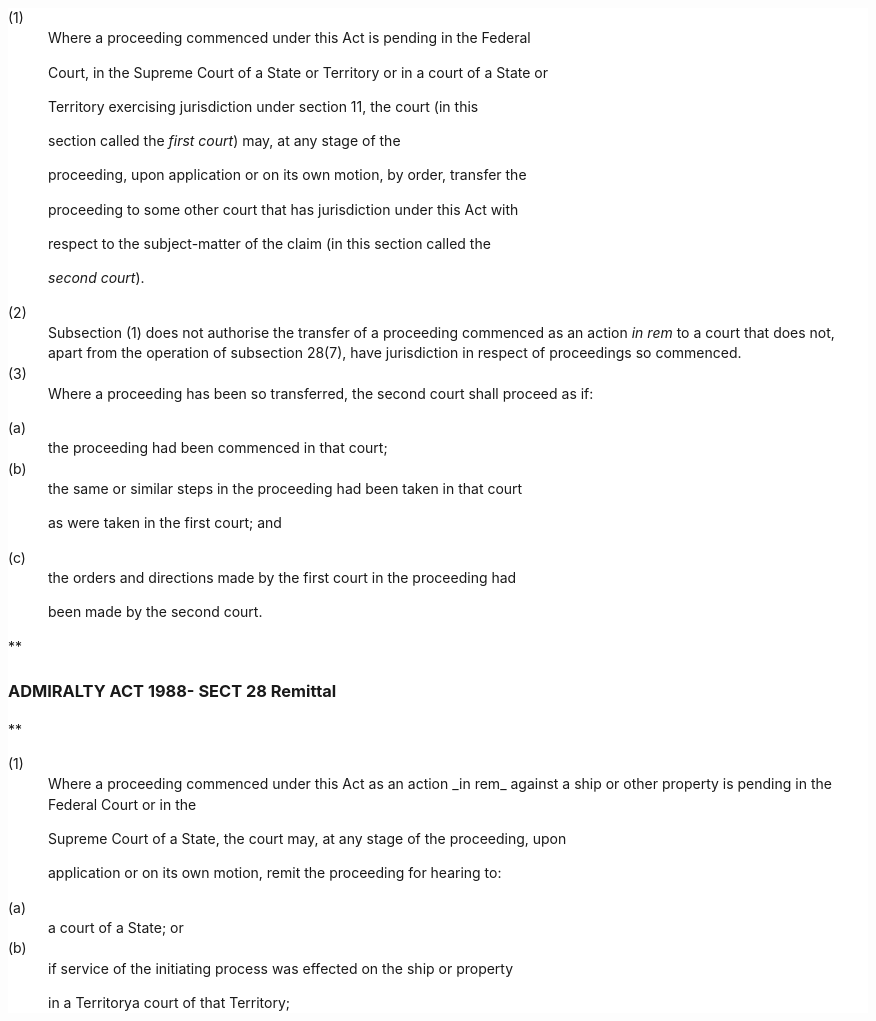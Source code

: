  <dl compact=""><dl compact="">

<dt>(1)</dt><dd>Where a proceeding commenced under this Act is pending in the Federal

Court, in the Supreme Court of a State or Territory or in a court of a State or

Territory exercising jurisdiction under section&#160;11, the court (in this

section called the _first court_) may, at any stage of the

proceeding, upon application or on its own motion, by order, transfer the

proceeding to some other court that has jurisdiction under this Act with

respect to the subject-matter of the claim (in this section called the

_second court_).</dd> <dt>(2)</dt><dd>Subsection&#160;(1) does not authorise the transfer of a proceeding commenced as an action _in rem_ to a court that does not, apart from the operation of subsection 28(7), have jurisdiction in respect of proceedings so commenced.</dd> <dt>(3)</dt><dd>Where a proceeding has been so transferred, the second court shall proceed as if: </dd> </dl></dl>

<dl compact=""><dl compact=""><dl compact="">

<dt>(a)</dt><dd>the proceeding had been commenced in that court;</dd>

<dt>(b)</dt><dd>the same or similar steps in the proceeding had been taken in that court

as were taken in the first court; and</dd>

<dt>(c)</dt><dd>the orders and directions made by the first court in the proceeding had

been made by the second court.

</dd>

</dl></dl></dl>

**

###  ADMIRALTY ACT 1988- SECT 28  Remittal 
**

 <dl compact=""><dl compact="">

<dt>(1)</dt><dd>Where a proceeding commenced under this Act as an action _in rem_ against a ship or other property is pending in the Federal Court or in the

Supreme Court of a State, the court may, at any stage of the proceeding, upon

application or on its own motion, remit the proceeding for hearing to:

</dd> </dl></dl>

<dl compact=""><dl compact=""><dl compact="">

<dt>(a)</dt><dd>a court of a State; or</dd>

<dt>(b)</dt><dd>if service of the initiating process was effected on the ship or property

in a Territory&#151;a court of that Territory;

</dd>
